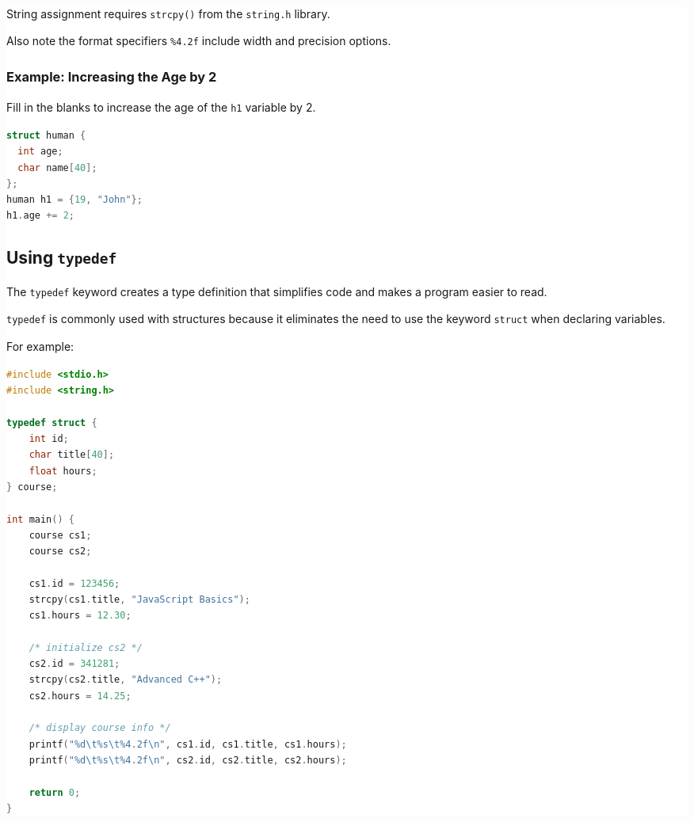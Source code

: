 String assignment requires `strcpy()` from the `string.h` library.

Also note the format specifiers `%4.2f` include width and precision options.

### Example: Increasing the Age by 2

Fill in the blanks to increase the age of the `h1` variable by 2.

```c
struct human {
  int age;
  char name[40];
};
human h1 = {19, "John"}; 
h1.age += 2;
```

## Using `typedef`
The `typedef` keyword creates a type definition that simplifies code and makes a program easier to read.

`typedef` is commonly used with structures because it eliminates the need to use the keyword `struct` when declaring variables.

For example:

```c
#include <stdio.h>
#include <string.h>

typedef struct {
    int id;
    char title[40];
    float hours; 
} course;

int main() {
    course cs1;
    course cs2;

    cs1.id = 123456;
    strcpy(cs1.title, "JavaScript Basics");
    cs1.hours = 12.30;

    /* initialize cs2 */
    cs2.id = 341281;
    strcpy(cs2.title, "Advanced C++");
    cs2.hours = 14.25;
       
    /* display course info */
    printf("%d\t%s\t%4.2f\n", cs1.id, cs1.title, cs1.hours);
    printf("%d\t%s\t%4.2f\n", cs2.id, cs2.title, cs2.hours);
  
    return 0;
}
```
